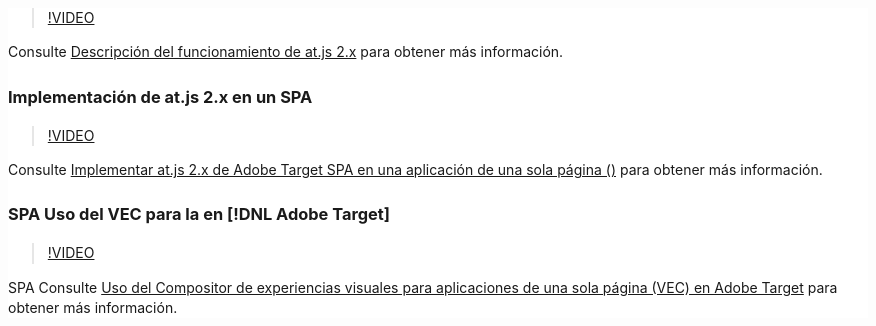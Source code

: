 >[!VIDEO](https://video.tv.adobe.com/v/26250/?quality=12)

Consulte [Descripción del funcionamiento de at.js 2.x](https://experienceleague.adobe.com/docs/target-learn/tutorials/implementation/understanding-how-atjs-20-works.html?lang=es) para obtener más información.

### Implementación de at.js 2.x en un SPA

>[!VIDEO](https://video.tv.adobe.com/v/34788/?quality=12&captions=spa)

Consulte [Implementar at.js 2.x de Adobe Target SPA en una aplicación de una sola página ()](https://experienceleague.adobe.com/docs/target-learn/tutorials/experiences/use-the-visual-experience-composer-for-single-page-applications.html?lang=es) para obtener más información.

### SPA Uso del VEC para la en [!DNL Adobe Target]

>[!VIDEO](https://video.tv.adobe.com/v/34794/?quality=12&captions=spa)

SPA Consulte [Uso del Compositor de experiencias visuales para aplicaciones de una sola página (VEC) en Adobe Target](https://experienceleague.adobe.com/docs/target-learn/tutorials/experiences/use-the-visual-experience-composer-for-single-page-applications.html?lang=es) para obtener más información.
